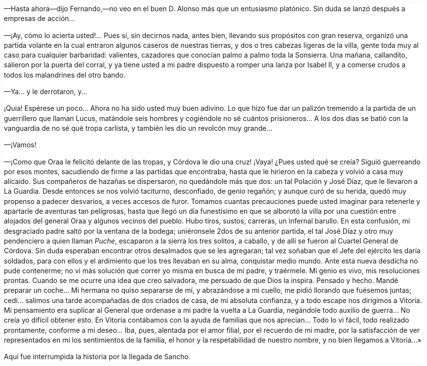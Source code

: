 —Hasta ahora—dijo Fernando,—no veo en el buen D. Alonso más que un entusiasmo
platónico. Sin duda se lanzó después a empresas de acción...

—¡Ay, cómo lo acierta usted!... Pues sí, sin decirnos nada, antes bien,
llevando sus propósitos con gran reserva, organizó una partida volante en la
cual entraron algunos caseros de nuestras tierras, y dos o tres cabezas ligeras
de la villa, gente toda muy al caso para cualquier barbaridad: valientes,
cazadores que conocían palmo a palmo toda la Sonsierra. Una mañana, callandito,
salieron por la puerta del corral, y ya tiene usted a mi padre dispuesto
a romper una lanza por Isabel II, y a comerse crudos a todos los malandrines
del otro bando.

—Ya... y le derrotaron, y...

¡Quia! Espérese un poco... Ahora no ha sido usted muy buen adivino. Lo que hizo
fue dar un palizón tremendo a la partida de un guerrillero que llaman Lucus,
matándole seis hombres y cogiéndole no sé cuántos prisioneros... A los dos días
se batió con la vanguardia de no sé qué tropa carlista, y también les dio un
revolcón muy grande...

—¡Vamos!

—¡Como que Oraa le felicitó delante de las tropas, y Córdova le dio una cruz!
¡Vaya! ¿Pues usted qué se creía? Siguió guerreando por esos montes, sacudiendo
de firme a las partidas que encontraba, hasta que le hirieron en la cabeza
y volvió a casa muy alicaído. Sus compañeros de hazañas se dispersaron, no
quedándole más que dos: un tal Polación y José Díaz, que le llevaron a La
Guardia. Desde entonces se nos volvió taciturno, desconfiado, de genio regañón;
y aunque curó de su herida, quedó muy propenso a padecer desvaríos, a veces
accesos de furor. Tomamos cuantas precauciones puede usted imaginar para
retenerle y apartarle de aventuras tan peligrosas, hasta que llegó un día
funestísimo en que se alborotó la villa por una cuestión entre alojados del
general Oraa y algunos vecinos del pueblo. Hubo tiros, sustos, carreras, un
infernal barullo. En esta confusión, mi desgraciado padre saltó por la ventana
de la bodega; uniéronsele 2dos de su anterior partida, el tal José Díaz y otro
muy pendenciero a quien llaman *Puche*, escaparon a la sierra los tres solitos,
a caballo, y de allí se fueron al Cuartel General de Córdova. Sin duda
esperaban encontrar otros desalmados que se les agregaran; tal vez soñaban que
el Jefe del ejército les daría soldados, para con ellos y el ardimiento que los
tres llevaban en su alma, conquistar medio mundo. Ante esta nueva desdicha no
pude contenerme; no vi más solución que correr yo misma en busca de mi padre,
y traérmele. Mi genio es vivo, mis resoluciones prontas. Cuando se me ocurre
una idea que creo salvadora, me persuado de que Dios la inspira. Pensado
y hecho. Mandé preparar un coche... Mi hermana no quiso separarse de mí,
y abrazándose a mi cuello, me pidió llorando que fuésemos juntas; cedí...
salimos una tarde acompañadas de dos criados de casa, de mi absoluta confianza,
y a todo escape nos dirigimos a Vitoria. Mi pensamiento era suplicar al General
que ordenase a mi padre la vuelta a La Guardia, negándole todo auxilio de
guerra... No creía yo difícil obtener esto. En Vitoria contábamos con la ayuda
de familias que nos aprecian... Todo lo vi fácil, todo realizado prontamente,
conforme a mi deseo... Iba, pues, alentada por el amor filial, por el recuerdo
de mi madre, por la satisfacción de ver representados en mí los sentimientos de
la familia, el honor y la respetabilidad de nuestro nombre, y no bien llegamos
a Vitoria...»

Aquí fue interrumpida la historia por la llegada de Sancho.
